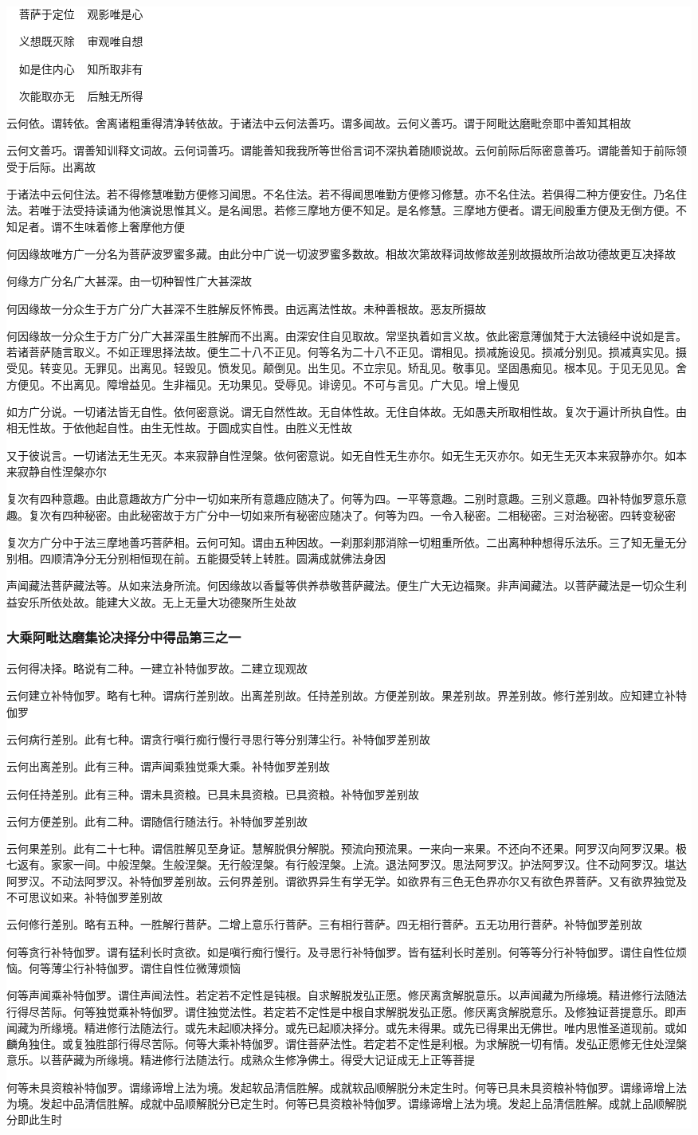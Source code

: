 &nbsp;&nbsp;&nbsp;&nbsp;菩萨于定位&nbsp;&nbsp;&nbsp;&nbsp;观影唯是心

&nbsp;&nbsp;&nbsp;&nbsp;义想既灭除&nbsp;&nbsp;&nbsp;&nbsp;审观唯自想

&nbsp;&nbsp;&nbsp;&nbsp;如是住内心&nbsp;&nbsp;&nbsp;&nbsp;知所取非有

&nbsp;&nbsp;&nbsp;&nbsp;次能取亦无&nbsp;&nbsp;&nbsp;&nbsp;后触无所得

云何依。谓转依。舍离诸粗重得清净转依故。于诸法中云何法善巧。谓多闻故。云何义善巧。谓于阿毗达磨毗奈耶中善知其相故

云何文善巧。谓善知训释文词故。云何词善巧。谓能善知我我所等世俗言词不深执着随顺说故。云何前际后际密意善巧。谓能善知于前际领受于后际。出离故

于诸法中云何住法。若不得修慧唯勤方便修习闻思。不名住法。若不得闻思唯勤方便修习修慧。亦不名住法。若俱得二种方便安住。乃名住法。若唯于法受持读诵为他演说思惟其义。是名闻思。若修三摩地方便不知足。是名修慧。三摩地方便者。谓无间殷重方便及无倒方便。不知足者。谓不生味着修上奢摩他方便

何因缘故唯方广一分名为菩萨波罗蜜多藏。由此分中广说一切波罗蜜多数故。相故次第故释词故修故差别故摄故所治故功德故更互决择故

何缘方广分名广大甚深。由一切种智性广大甚深故

何因缘故一分众生于方广分广大甚深不生胜解反怀怖畏。由远离法性故。未种善根故。恶友所摄故

何因缘故一分众生于方广分广大甚深虽生胜解而不出离。由深安住自见取故。常坚执着如言义故。依此密意薄伽梵于大法镜经中说如是言。若诸菩萨随言取义。不如正理思择法故。便生二十八不正见。何等名为二十八不正见。谓相见。损减施设见。损减分别见。损减真实见。摄受见。转变见。无罪见。出离见。轻毁见。愤发见。颠倒见。出生见。不立宗见。矫乱见。敬事见。坚固愚痴见。根本见。于见无见见。舍方便见。不出离见。障增益见。生非福见。无功果见。受辱见。诽谤见。不可与言见。广大见。增上慢见

如方广分说。一切诸法皆无自性。依何密意说。谓无自然性故。无自体性故。无住自体故。无如愚夫所取相性故。复次于遍计所执自性。由相无性故。于依他起自性。由生无性故。于圆成实自性。由胜义无性故

又于彼说言。一切诸法无生无灭。本来寂静自性涅槃。依何密意说。如无自性无生亦尔。如无生无灭亦尔。如无生无灭本来寂静亦尔。如本来寂静自性涅槃亦尔

复次有四种意趣。由此意趣故方广分中一切如来所有意趣应随决了。何等为四。一平等意趣。二别时意趣。三别义意趣。四补特伽罗意乐意趣。复次有四种秘密。由此秘密故于方广分中一切如来所有秘密应随决了。何等为四。一令入秘密。二相秘密。三对治秘密。四转变秘密

复次方广分中于法三摩地善巧菩萨相。云何可知。谓由五种因故。一刹那刹那消除一切粗重所依。二出离种种想得乐法乐。三了知无量无分别相。四顺清净分无分别相恒现在前。五能摄受转上转胜。圆满成就佛法身因

声闻藏法菩萨藏法等。从如来法身所流。何因缘故以香鬘等供养恭敬菩萨藏法。便生广大无边福聚。非声闻藏法。以菩萨藏法是一切众生利益安乐所依处故。能建大义故。无上无量大功德聚所生处故

### 大乘阿毗达磨集论决择分中得品第三之一

云何得决择。略说有二种。一建立补特伽罗故。二建立现观故

云何建立补特伽罗。略有七种。谓病行差别故。出离差别故。任持差别故。方便差别故。果差别故。界差别故。修行差别故。应知建立补特伽罗

云何病行差别。此有七种。谓贪行嗔行痴行慢行寻思行等分别薄尘行。补特伽罗差别故

云何出离差别。此有三种。谓声闻乘独觉乘大乘。补特伽罗差别故

云何任持差别。此有三种。谓未具资粮。已具未具资粮。已具资粮。补特伽罗差别故

云何方便差别。此有二种。谓随信行随法行。补特伽罗差别故

云何果差别。此有二十七种。谓信胜解见至身证。慧解脱俱分解脱。预流向预流果。一来向一来果。不还向不还果。阿罗汉向阿罗汉果。极七返有。家家一间。中般涅槃。生般涅槃。无行般涅槃。有行般涅槃。上流。退法阿罗汉。思法阿罗汉。护法阿罗汉。住不动阿罗汉。堪达阿罗汉。不动法阿罗汉。补特伽罗差别故。云何界差别。谓欲界异生有学无学。如欲界有三色无色界亦尔又有欲色界菩萨。又有欲界独觉及不可思议如来。补特伽罗差别故

云何修行差别。略有五种。一胜解行菩萨。二增上意乐行菩萨。三有相行菩萨。四无相行菩萨。五无功用行菩萨。补特伽罗差别故

何等贪行补特伽罗。谓有猛利长时贪欲。如是嗔行痴行慢行。及寻思行补特伽罗。皆有猛利长时差别。何等等分行补特伽罗。谓住自性位烦恼。何等薄尘行补特伽罗。谓住自性位微薄烦恼

何等声闻乘补特伽罗。谓住声闻法性。若定若不定性是钝根。自求解脱发弘正愿。修厌离贪解脱意乐。以声闻藏为所缘境。精进修行法随法行得尽苦际。何等独觉乘补特伽罗。谓住独觉法性。若定若不定性是中根自求解脱发弘正愿。修厌离贪解脱意乐。及修独证菩提意乐。即声闻藏为所缘境。精进修行法随法行。或先未起顺决择分。或先已起顺决择分。或先未得果。或先已得果出无佛世。唯内思惟圣道现前。或如麟角独住。或复独胜部行得尽苦际。何等大乘补特伽罗。谓住菩萨法性。若定若不定性是利根。为求解脱一切有情。发弘正愿修无住处涅槃意乐。以菩萨藏为所缘境。精进修行法随法行。成熟众生修净佛土。得受大记证成无上正等菩提

何等未具资粮补特伽罗。谓缘谛增上法为境。发起软品清信胜解。成就软品顺解脱分未定生时。何等已具未具资粮补特伽罗。谓缘谛增上法为境。发起中品清信胜解。成就中品顺解脱分已定生时。何等已具资粮补特伽罗。谓缘谛增上法为境。发起上品清信胜解。成就上品顺解脱分即此生时
